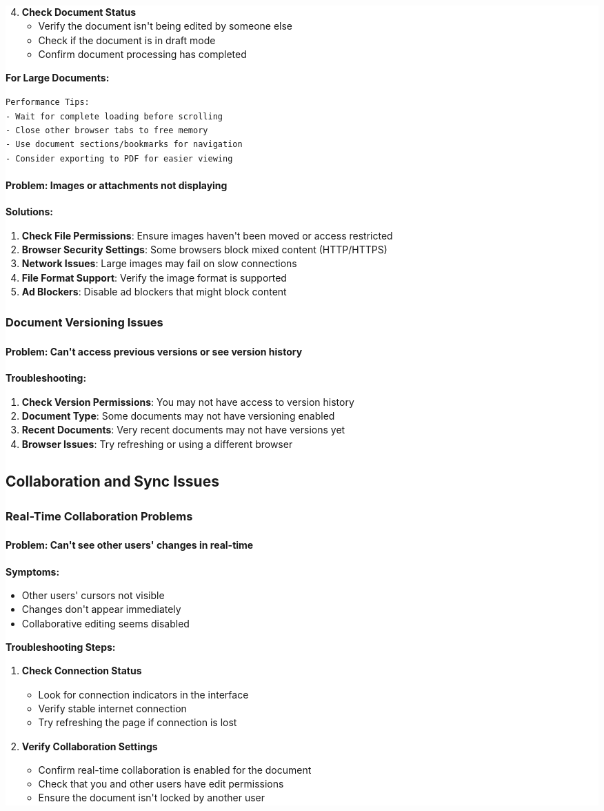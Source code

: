 4. **Check Document Status**
   - Verify the document isn't being edited by someone else
   - Check if the document is in draft mode
   - Confirm document processing has completed

**For Large Documents:**
```
Performance Tips:
- Wait for complete loading before scrolling
- Close other browser tabs to free memory
- Use document sections/bookmarks for navigation
- Consider exporting to PDF for easier viewing
```

#### Problem: Images or attachments not displaying
**Solutions:**
1. **Check File Permissions**: Ensure images haven't been moved or access restricted
2. **Browser Security Settings**: Some browsers block mixed content (HTTP/HTTPS)
3. **Network Issues**: Large images may fail on slow connections
4. **File Format Support**: Verify the image format is supported
5. **Ad Blockers**: Disable ad blockers that might block content

### Document Versioning Issues

#### Problem: Can't access previous versions or see version history
**Troubleshooting:**
1. **Check Version Permissions**: You may not have access to version history
2. **Document Type**: Some documents may not have versioning enabled
3. **Recent Documents**: Very recent documents may not have versions yet
4. **Browser Issues**: Try refreshing or using a different browser

## Collaboration and Sync Issues

### Real-Time Collaboration Problems

#### Problem: Can't see other users' changes in real-time
**Symptoms:**
- Other users' cursors not visible
- Changes don't appear immediately
- Collaborative editing seems disabled

**Troubleshooting Steps:**
1. **Check Connection Status**
   - Look for connection indicators in the interface
   - Verify stable internet connection
   - Try refreshing the page if connection is lost

2. **Verify Collaboration Settings**
   - Confirm real-time collaboration is enabled for the document
   - Check that you and other users have edit permissions
   - Ensure the document isn't locked by another user
